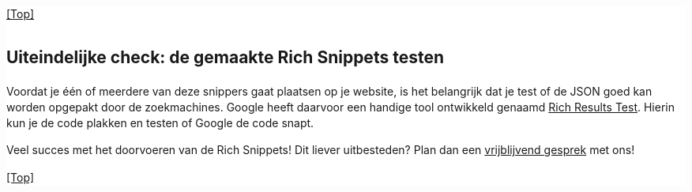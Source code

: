 ```javascript
  ```

[[Top]](#top)

## Uiteindelijke check: de gemaakte Rich Snippets testen
Voordat je één of meerdere van deze snippers gaat plaatsen op je website, is het belangrijk dat je test of de JSON goed kan worden opgepakt door de zoekmachines. Google heeft daarvoor een handige tool ontwikkeld genaamd <a href="https://search.google.com/test/rich-results" target="_blank" rel="noopener">Rich Results Test</a>. Hierin kun je de code plakken en testen of Google de code snapt.

Veel succes met het doorvoeren van de Rich Snippets! Dit liever uitbesteden? Plan dan een <a href="/plan-een-gesprek/">vrijblijvend gesprek</a> met ons!

[[Top]](#top)
